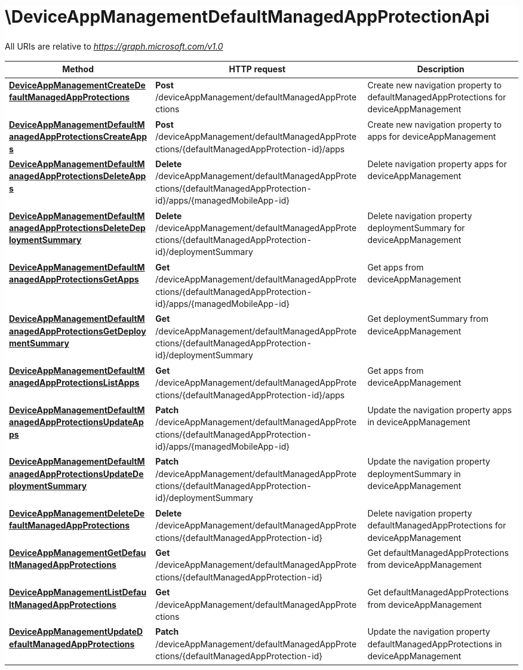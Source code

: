 # \DeviceAppManagementDefaultManagedAppProtectionApi

All URIs are relative to *https://graph.microsoft.com/v1.0*

Method | HTTP request | Description
------------- | ------------- | -------------
[**DeviceAppManagementCreateDefaultManagedAppProtections**](DeviceAppManagementDefaultManagedAppProtectionApi.md#DeviceAppManagementCreateDefaultManagedAppProtections) | **Post** /deviceAppManagement/defaultManagedAppProtections | Create new navigation property to defaultManagedAppProtections for deviceAppManagement
[**DeviceAppManagementDefaultManagedAppProtectionsCreateApps**](DeviceAppManagementDefaultManagedAppProtectionApi.md#DeviceAppManagementDefaultManagedAppProtectionsCreateApps) | **Post** /deviceAppManagement/defaultManagedAppProtections/{defaultManagedAppProtection-id}/apps | Create new navigation property to apps for deviceAppManagement
[**DeviceAppManagementDefaultManagedAppProtectionsDeleteApps**](DeviceAppManagementDefaultManagedAppProtectionApi.md#DeviceAppManagementDefaultManagedAppProtectionsDeleteApps) | **Delete** /deviceAppManagement/defaultManagedAppProtections/{defaultManagedAppProtection-id}/apps/{managedMobileApp-id} | Delete navigation property apps for deviceAppManagement
[**DeviceAppManagementDefaultManagedAppProtectionsDeleteDeploymentSummary**](DeviceAppManagementDefaultManagedAppProtectionApi.md#DeviceAppManagementDefaultManagedAppProtectionsDeleteDeploymentSummary) | **Delete** /deviceAppManagement/defaultManagedAppProtections/{defaultManagedAppProtection-id}/deploymentSummary | Delete navigation property deploymentSummary for deviceAppManagement
[**DeviceAppManagementDefaultManagedAppProtectionsGetApps**](DeviceAppManagementDefaultManagedAppProtectionApi.md#DeviceAppManagementDefaultManagedAppProtectionsGetApps) | **Get** /deviceAppManagement/defaultManagedAppProtections/{defaultManagedAppProtection-id}/apps/{managedMobileApp-id} | Get apps from deviceAppManagement
[**DeviceAppManagementDefaultManagedAppProtectionsGetDeploymentSummary**](DeviceAppManagementDefaultManagedAppProtectionApi.md#DeviceAppManagementDefaultManagedAppProtectionsGetDeploymentSummary) | **Get** /deviceAppManagement/defaultManagedAppProtections/{defaultManagedAppProtection-id}/deploymentSummary | Get deploymentSummary from deviceAppManagement
[**DeviceAppManagementDefaultManagedAppProtectionsListApps**](DeviceAppManagementDefaultManagedAppProtectionApi.md#DeviceAppManagementDefaultManagedAppProtectionsListApps) | **Get** /deviceAppManagement/defaultManagedAppProtections/{defaultManagedAppProtection-id}/apps | Get apps from deviceAppManagement
[**DeviceAppManagementDefaultManagedAppProtectionsUpdateApps**](DeviceAppManagementDefaultManagedAppProtectionApi.md#DeviceAppManagementDefaultManagedAppProtectionsUpdateApps) | **Patch** /deviceAppManagement/defaultManagedAppProtections/{defaultManagedAppProtection-id}/apps/{managedMobileApp-id} | Update the navigation property apps in deviceAppManagement
[**DeviceAppManagementDefaultManagedAppProtectionsUpdateDeploymentSummary**](DeviceAppManagementDefaultManagedAppProtectionApi.md#DeviceAppManagementDefaultManagedAppProtectionsUpdateDeploymentSummary) | **Patch** /deviceAppManagement/defaultManagedAppProtections/{defaultManagedAppProtection-id}/deploymentSummary | Update the navigation property deploymentSummary in deviceAppManagement
[**DeviceAppManagementDeleteDefaultManagedAppProtections**](DeviceAppManagementDefaultManagedAppProtectionApi.md#DeviceAppManagementDeleteDefaultManagedAppProtections) | **Delete** /deviceAppManagement/defaultManagedAppProtections/{defaultManagedAppProtection-id} | Delete navigation property defaultManagedAppProtections for deviceAppManagement
[**DeviceAppManagementGetDefaultManagedAppProtections**](DeviceAppManagementDefaultManagedAppProtectionApi.md#DeviceAppManagementGetDefaultManagedAppProtections) | **Get** /deviceAppManagement/defaultManagedAppProtections/{defaultManagedAppProtection-id} | Get defaultManagedAppProtections from deviceAppManagement
[**DeviceAppManagementListDefaultManagedAppProtections**](DeviceAppManagementDefaultManagedAppProtectionApi.md#DeviceAppManagementListDefaultManagedAppProtections) | **Get** /deviceAppManagement/defaultManagedAppProtections | Get defaultManagedAppProtections from deviceAppManagement
[**DeviceAppManagementUpdateDefaultManagedAppProtections**](DeviceAppManagementDefaultManagedAppProtectionApi.md#DeviceAppManagementUpdateDefaultManagedAppProtections) | **Patch** /deviceAppManagement/defaultManagedAppProtections/{defaultManagedAppProtection-id} | Update the navigation property defaultManagedAppProtections in deviceAppManagement
